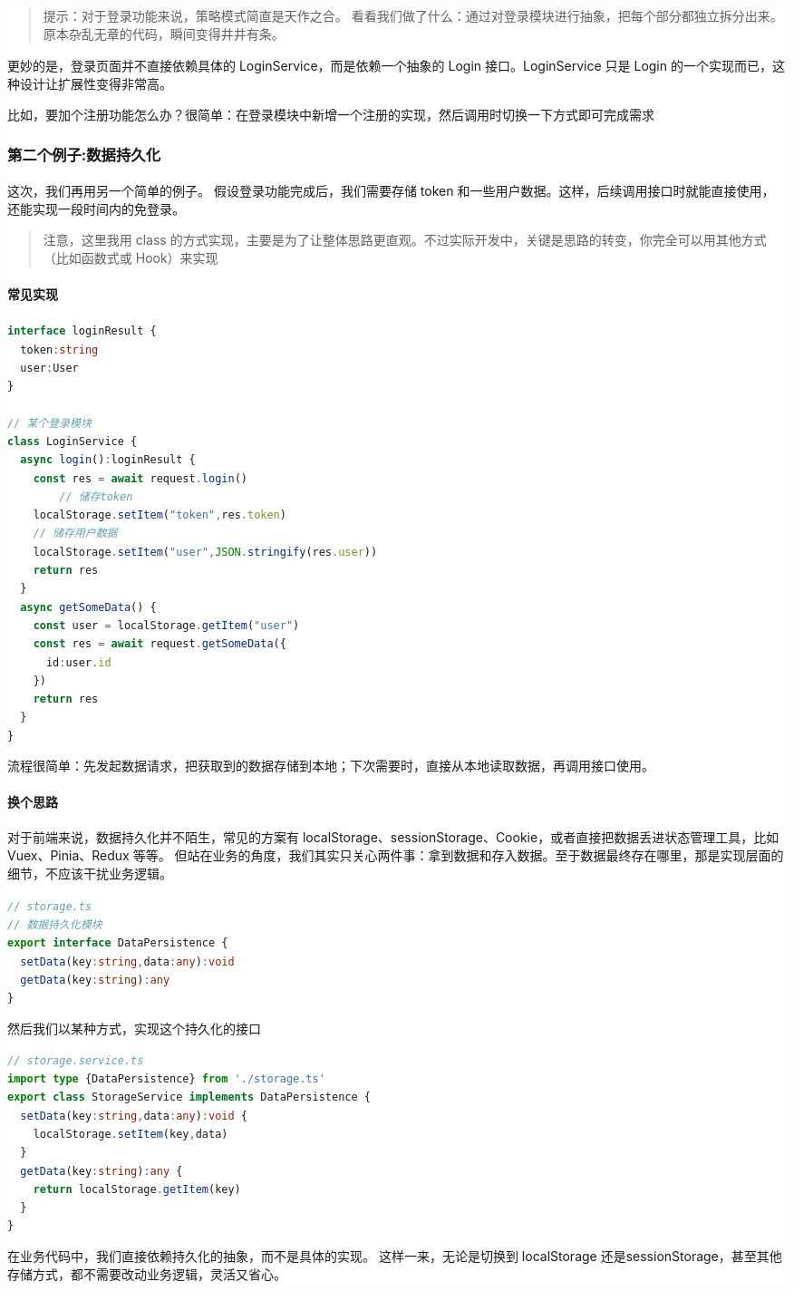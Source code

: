 
>提示：对于登录功能来说，策略模式简直是天作之合。
看看我们做了什么：通过对登录模块进行抽象，把每个部分都独立拆分出来。原本杂乱无章的代码，瞬间变得井井有条。

更妙的是，登录页面并不直接依赖具体的 LoginService，而是依赖一个抽象的 Login 接口。LoginService 只是 Login 的一个实现而已，这种设计让扩展性变得非常高。

比如，要加个注册功能怎么办？很简单：在登录模块中新增一个注册的实现，然后调用时切换一下方式即可完成需求
### 第二个例子:数据持久化
这次，我们再用另一个简单的例子。
假设登录功能完成后，我们需要存储 token 和一些用户数据。这样，后续调用接口时就能直接使用，还能实现一段时间内的免登录。
> 注意，这里我用 class 的方式实现，主要是为了让整体思路更直观。不过实际开发中，关键是思路的转变，你完全可以用其他方式（比如函数式或 Hook）来实现
#### 常见实现
```ts
interface loginResult {
  token:string
  user:User
}

// 某个登录模块
class LoginService {
  async login():loginResult {
    const res = await request.login()
        // 储存token
    localStorage.setItem("token",res.token)
    // 储存用户数据
    localStorage.setItem("user",JSON.stringify(res.user))
    return res
  }
  async getSomeData() {
    const user = localStorage.getItem("user")
    const res = await request.getSomeData({
      id:user.id
    })
    return res
  }
}
```
流程很简单：先发起数据请求，把获取到的数据存储到本地；下次需要时，直接从本地读取数据，再调用接口使用。

#### 换个思路
对于前端来说，数据持久化并不陌生，常见的方案有 localStorage、sessionStorage、Cookie，或者直接把数据丢进状态管理工具，比如 Vuex、Pinia、Redux 等等。
但站在业务的角度，我们其实只关心两件事：拿到数据和存入数据。至于数据最终存在哪里，那是实现层面的细节，不应该干扰业务逻辑。
``` ts
// storage.ts
// 数据持久化模块
export interface DataPersistence {
  setData(key:string,data:any):void
  getData(key:string):any
}
```
然后我们以某种方式，实现这个持久化的接口
```ts
// storage.service.ts
import type {DataPersistence} from './storage.ts'
export class StorageService implements DataPersistence {
  setData(key:string,data:any):void {
    localStorage.setItem(key,data)
  }
  getData(key:string):any {
    return localStorage.getItem(key)
  }
}
```
在业务代码中，我们直接依赖持久化的抽象，而不是具体的实现。
这样一来，无论是切换到 localStorage 还是sessionStorage，甚至其他存储方式，都不需要改动业务逻辑，灵活又省心。